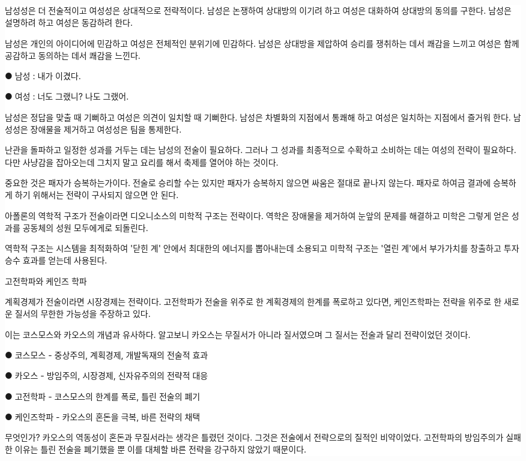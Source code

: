 
  
남성성은 더 전술적이고 여성성은 상대적으로 전략적이다. 남성은 논쟁하여 상대방의 이기려 하고 여성은 대화하여 상대방의 동의를 구한다. 남성은 설명하려 하고 여성은 동감하려 한다. 
  

  
남성은 개인의 아이디어에 민감하고 여성은 전체적인 분위기에 민감하다. 남성은 상대방을 제압하여 승리를 쟁취하는 데서 쾌감을 느끼고 여성은 함께 공감하고 동의하는 데서 쾌감을 느낀다. 
  

  
● 남성 : 내가 이겼다.
  
● 여성 : 너도 그랬니? 나도 그랬어.
  

  
남성은 정답을 맞출 때 기뻐하고 여성은 의견이 일치할 때 기뻐한다. 남성은 차별화의 지점에서 통쾌해 하고 여성은 일치하는 지점에서 즐거워 한다. 남성성은 장애물을 제거하고 여성성은 팀을 통제한다. 
  

  
난관을 돌파하고 일정한 성과를 거두는 데는 남성의 전술이 필요하다. 그러나 그 성과를 최종적으로 수확하고 소비하는 데는 여성의 전략이 필요하다. 다만 사냥감을 잡아오는데 그치지 말고 요리를 해서 축제를 열어야 하는 것이다.
   

  
중요한 것은 패자가 승복하는가이다. 전술로 승리할 수는 있지만 패자가 승복하지 않으면 싸움은 절대로 끝나지 않는다. 패자로 하여금 결과에 승복하게 하기 위해서는 전략이 구사되지 않으면 안 된다. 
  

  
아폴론의 역학적 구조가 전술이라면 디오니소스의 미학적 구조는 전략이다. 역학은 장애물을 제거하여 눈앞의 문제를 해결하고 미학은 그렇게 얻은 성과를 공동체의 성원 모두에게로 되돌린다. 
  

  
역학적 구조는 시스템을 최적화하여 '닫힌 계' 안에서 최대한의 에너지를 뽑아내는데 소용되고 미학적 구조는 '열린 계'에서 부가가치를 창출하고 투자승수 효과를 얻는데 사용된다. 
  

  

  
고전학파와 케인즈 학파
  

  
계획경제가 전술이라면 시장경제는 전략이다. 고전학파가 전술을 위주로 한 계획경제의 한계를 폭로하고 있다면, 케인즈학파는 전략을 위주로 한 새로운 질서의 무한한 가능성을 주장하고 있다. 
  

  
이는 코스모스와 카오스의 개념과 유사하다. 알고보니 카오스는 무질서가 아니라 질서였으며 그 질서는 전술과 달리 전략이었던 것이다. 
  

  
● 코스모스 - 중상주의, 계획경제, 개발독재의 전술적 효과 
  
● 카오스 - 방임주의, 시장경제, 신자유주의의 전략적 대응
  

  
● 고전학파 - 코스모스의 한계를 폭로, 틀린 전술의 폐기
  
● 케인즈학파 - 카오스의 혼돈을 극복, 바른 전략의 채택
  

  
무엇인가? 카오스의 역동성이 혼돈과 무질서라는 생각은 틀렸던 것이다. 그것은 전술에서 전략으로의 질적인 비약이었다. 고전학파의 방임주의가 실패한 이유는 틀린 전술을 폐기했을 뿐 이를 대체할 바른 전략을 강구하지 않았기 때문이다. 
  

  